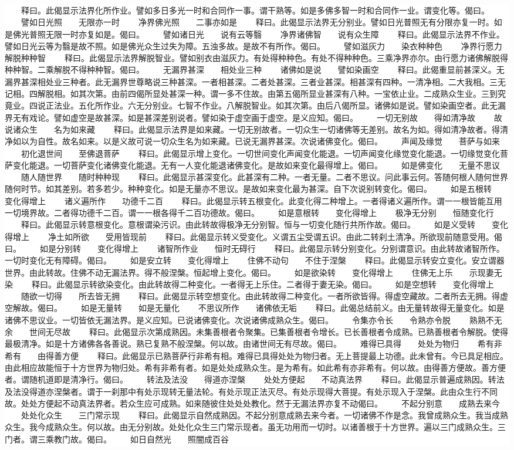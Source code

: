 　　释曰。此偈显示法界化所作业。譬如多日多光一时和合同作一事。谓干熟等。如是多佛多智一时和合同作一业。谓变化等。偈曰。
　　譬如日光照　　无限亦一时
　　净界佛光照　　二事亦如是
　　释曰。此偈显示法界无分别业。譬如日光普照无有分限亦复一时。如是佛光普照无限一时亦复如是。偈曰。
　　譬如诸日光　　说有云等翳
　　净界诸佛智　　说有众生障
　　释曰。此偈显示法界不作业。譬如日光云等为翳是故不照。如是佛光众生过失为障。五浊多故。是故不有所作。偈曰。
　　譬如滋灰力　　染衣种种色
　　净界行愿力　　解脱种种智
　　释曰。此偈显示法界解脱智业。譬如别衣由滋灰力。有处得种种色。有处不得种种色。三乘净界亦尔。由行愿力诸佛解脱得种种智。二乘解脱不得种种智。偈曰。
　　无漏界甚深　　相处业三种
　　诸佛如是说　　譬如染画空
　　释曰。此偈重显前甚深义。无漏界甚深相处业三种者。此无漏界世尊略说三种甚深。一者相甚深。二者处甚深。三者业甚深。相甚深有四种。一清净相。二大我相。三无记相。四解脱相。如其次第。由前四偈所显处甚深一种。谓一多不住故。由第五偈所显业甚深有八种。一宝依止业。二成熟众生业。三到究竟业。四说正法业。五化所作业。六无分别业。七智不作业。八解脱智业。如其次第。由后八偈所显。诸佛如是说。譬如染画空者。此无漏界无有戏论。譬如虚空是故甚深。如是甚深差别说者。譬如染于虚空画于虚空。是义应知。偈曰。
　　一切无别故　　得如清净故
　　故说诸众生　　名为如来藏
　　释曰。此偈显示法界是如来藏。一切无别故者。一切众生一切诸佛等无差别。故名为如。得如清净故者。得清净如以为自性。故名如来。以是义故可说一切众生名为如来藏。已说无漏界甚深。次说诸佛变化。偈曰。
　　声闻及缘觉　　菩萨与如来
　　初化退世间　　至佛退菩萨
　　释曰。此偈显示增上变化。一切世间变化声闻变化能退。一切声闻变化缘觉变化能退。一切缘觉变化菩萨变化能退。一切菩萨变化诸佛变化能退。无有一人变化能退诸佛变化。是故如来变化最得增上。偈曰。
　　如是佛变化　　无量不思议
　　随人随世界　　随时种种现
　　释曰。此偈显示甚深变化。此甚深有二种。一者无量。二者不思议。问此事云何。答随何根人随何世界随何时节。如其差别。若多若少。种种变化。如是无量亦不思议。是故如来变化最为甚深。自下次说别转变化。偈曰。
　　如是五根转　　变化得增上
　　诸义遍所作　　功德千二百
　　释曰。此偈显示转五根变化。此变化得二种增上。一者得诸义遍所作。谓一一根皆能互用一切境界故。二者得功德千二百。谓一一根各得千二百功德故。偈曰。
　　如是意根转　　变化得增上
　　极净无分别　　恒随变化行
　　释曰。此偈显示转意根变化。意根谓染污识。由此转故得极净无分别智。恒与一切变化随行共所作故。偈曰。
　　如是义受转　　变化得增上
　　净土如所欲　　受用皆现前
　　释曰。此偈显示转义受变化。义谓五尘受谓五识。由此二转刹土清净。所欲现前随意受用。偈曰。
　　如是分别转　　变化得增上
　　诸智所作业　　恒时无碍行
　　释曰。此偈显示转分别变化。分别谓意识。由此转故诸智所作。一切时变化无有障碍。偈曰。
　　如是安立转　　变化得增上
　　住佛不动句　　不住于涅槃
　　释曰。此偈显示转安立变化。安立谓器世界。由此转故。住佛不动无漏法界。得不般涅槃。恒起增上变化。偈曰。
　　如是欲染转　　变化得增上
　　住佛无上乐　　示现妻无染
　　释曰。此偈显示转欲染变化。由此转故得二种变化。一者得无上乐住。二者得于妻无染。偈曰。
　　如是空想转　　变化得增上
　　随欲一切得　　所去皆无拥
　　释曰。此偈显示转空想变化。由此转故得二种变化。一者所欲皆得。得虚空藏故。二者所去无拥。得虚空解故。偈曰。
　　如是无量转　　如是无量化
　　不思议所作　　诸佛依无垢
　　释曰。此偈总结前义。由无量转故得无量变化。如是诸佛不思议业。一切皆依无漏法界。是义应知。已说诸佛变化。次说诸佛成熟众生。偈曰。
　　令集亦令长　　令熟亦令脱
　　熟熟不无余　　世间无尽故
　　释曰。此偈显示次第成熟因。未集善根者令聚集。已集善根者令增长。已长善根者令成熟。已熟善根者令解脱。使得最极清净。如是十方诸佛各各善说。熟已复熟不般涅槃。何以故。由诸世间无有尽故。偈曰。
　　难得已具得　　处处为物归
　　希有非希有　　由得善方便
　　释曰。此偈显示已熟菩萨行非希有相。难得已具得处处为物归者。无上菩提最上功德。此未曾有。今已具足相应。由此相应故能恒于十方世界为物归处。希有非希有者。如是处处成熟众生。是为希有。如此希有亦非希有。何以故。由得善方便故。善方便者。谓随机道即是清净行。偈曰。
　　转法及法没　　得道亦涅槃
　　处处方便起　　不动真法界
　　释曰。此偈显示普遍成熟因。转法及法没得道亦涅槃者。谓于一刹那中有处示现转无量法轮。有处示现正法灭尽。有处示现得大菩提。有处示现入于涅槃。此由众生行不同故。处处方便起不动真法界者。若众生应可成熟。如来随彼住处处处教化。然于无漏法界亦复不动偈曰。
　　不起分别意　　成熟去来今
　　处处化众生　　三门常示现
　　释曰。此偈显示自然成熟因。不起分别意成熟去来今者。一切诸佛不作是念。我曾成熟众生。我当成熟众生。我今成熟众生。何以故。由无分别故。处处化众生三门常示现者。虽无功用而一切时。以诸善根于十方世界。遍以三门成熟众生。三门者。谓三乘教门故。偈曰。
　　如日自然光　　照闇成百谷